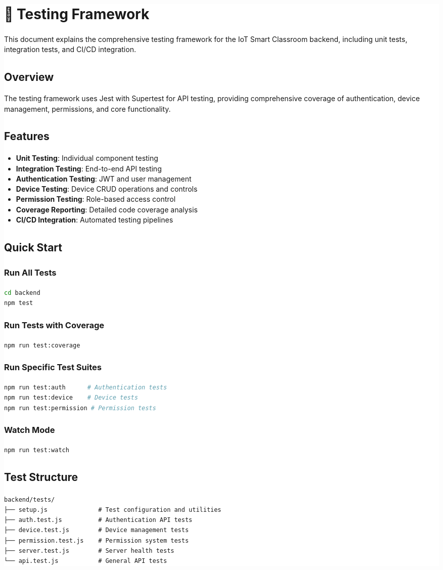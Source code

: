 # 🧪 Testing Framework

This document explains the comprehensive testing framework for the IoT Smart Classroom backend, including unit tests, integration tests, and CI/CD integration.

## Overview

The testing framework uses Jest with Supertest for API testing, providing comprehensive coverage of authentication, device management, permissions, and core functionality.

## Features

- **Unit Testing**: Individual component testing
- **Integration Testing**: End-to-end API testing
- **Authentication Testing**: JWT and user management
- **Device Testing**: Device CRUD operations and controls
- **Permission Testing**: Role-based access control
- **Coverage Reporting**: Detailed code coverage analysis
- **CI/CD Integration**: Automated testing pipelines

## Quick Start

### Run All Tests
```bash
cd backend
npm test
```

### Run Tests with Coverage
```bash
npm run test:coverage
```

### Run Specific Test Suites
```bash
npm run test:auth      # Authentication tests
npm run test:device    # Device tests
npm run test:permission # Permission tests
```

### Watch Mode
```bash
npm run test:watch
```

## Test Structure

```
backend/tests/
├── setup.js              # Test configuration and utilities
├── auth.test.js          # Authentication API tests
├── device.test.js        # Device management tests
├── permission.test.js    # Permission system tests
├── server.test.js        # Server health tests
└── api.test.js           # General API tests
```
